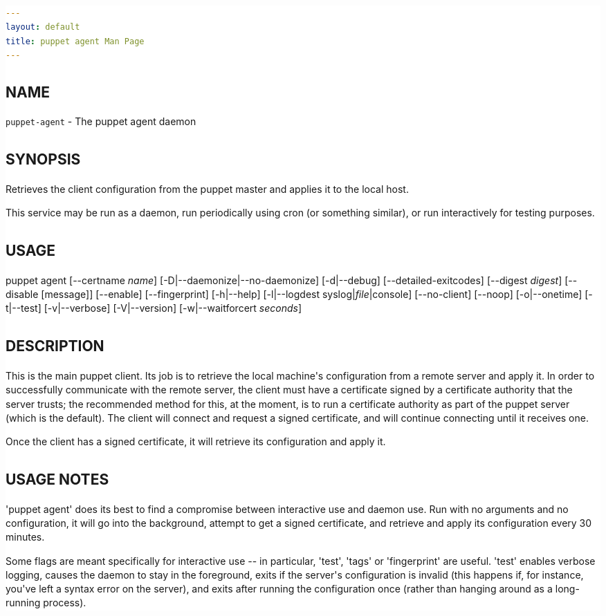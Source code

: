 ```yaml
---
layout: default
title: puppet agent Man Page
---
```


<div class='mp'>
<h2 id="NAME">NAME</h2>
<p class="man-name">
  <code>puppet-agent</code> - <span class="man-whatis">The puppet agent daemon</span>
</p>

<h2 id="SYNOPSIS">SYNOPSIS</h2>

<p>Retrieves the client configuration from the puppet master and applies it to
the local host.</p>

<p>This service may be run as a daemon, run periodically using cron (or something
similar), or run interactively for testing purposes.</p>

<h2 id="USAGE">USAGE</h2>

<p>puppet agent [--certname <var>name</var>] [-D|--daemonize|--no-daemonize]
  [-d|--debug] [--detailed-exitcodes] [--digest <var>digest</var>] [--disable [message]] [--enable]
  [--fingerprint] [-h|--help] [-l|--logdest syslog|<var>file</var>|console]
  [--no-client] [--noop] [-o|--onetime] [-t|--test]
  [-v|--verbose] [-V|--version] [-w|--waitforcert <var>seconds</var>]</p>

<h2 id="DESCRIPTION">DESCRIPTION</h2>

<p>This is the main puppet client. Its job is to retrieve the local
machine's configuration from a remote server and apply it. In order to
successfully communicate with the remote server, the client must have a
certificate signed by a certificate authority that the server trusts;
the recommended method for this, at the moment, is to run a certificate
authority as part of the puppet server (which is the default). The
client will connect and request a signed certificate, and will continue
connecting until it receives one.</p>

<p>Once the client has a signed certificate, it will retrieve its
configuration and apply it.</p>

<h2 id="USAGE-NOTES">USAGE NOTES</h2>

<p>'puppet agent' does its best to find a compromise between interactive
use and daemon use. Run with no arguments and no configuration, it will
go into the background, attempt to get a signed certificate, and retrieve
and apply its configuration every 30 minutes.</p>

<p>Some flags are meant specifically for interactive use -- in particular,
'test', 'tags' or 'fingerprint' are useful. 'test' enables verbose
logging, causes the daemon to stay in the foreground, exits if the
server's configuration is invalid (this happens if, for instance, you've
left a syntax error on the server), and exits after running the
configuration once (rather than hanging around as a long-running
process).</p>
